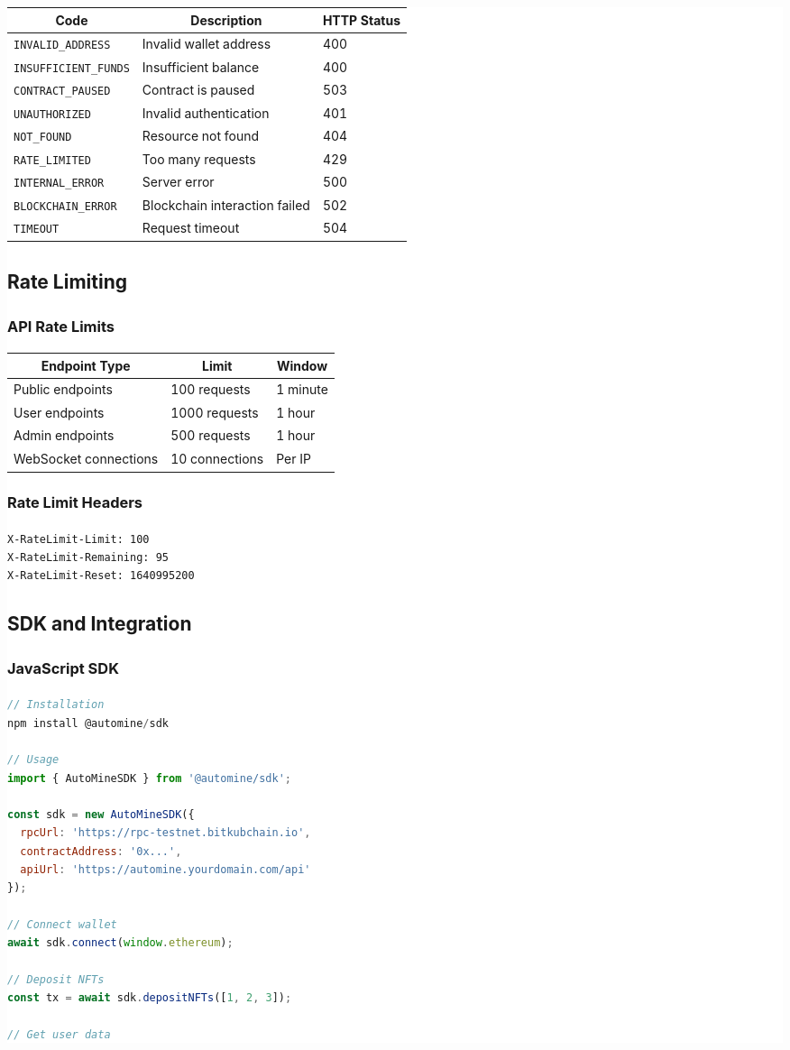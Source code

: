 | Code                 | Description                   | HTTP Status |
| -------------------- | ----------------------------- | ----------- |
| `INVALID_ADDRESS`    | Invalid wallet address        | 400         |
| `INSUFFICIENT_FUNDS` | Insufficient balance          | 400         |
| `CONTRACT_PAUSED`    | Contract is paused            | 503         |
| `UNAUTHORIZED`       | Invalid authentication        | 401         |
| `NOT_FOUND`          | Resource not found            | 404         |
| `RATE_LIMITED`       | Too many requests             | 429         |
| `INTERNAL_ERROR`     | Server error                  | 500         |
| `BLOCKCHAIN_ERROR`   | Blockchain interaction failed | 502         |
| `TIMEOUT`            | Request timeout               | 504         |

## Rate Limiting

### API Rate Limits

| Endpoint Type         | Limit          | Window   |
| --------------------- | -------------- | -------- |
| Public endpoints      | 100 requests   | 1 minute |
| User endpoints        | 1000 requests  | 1 hour   |
| Admin endpoints       | 500 requests   | 1 hour   |
| WebSocket connections | 10 connections | Per IP   |

### Rate Limit Headers

```
X-RateLimit-Limit: 100
X-RateLimit-Remaining: 95
X-RateLimit-Reset: 1640995200
```

## SDK and Integration

### JavaScript SDK

```javascript
// Installation
npm install @automine/sdk

// Usage
import { AutoMineSDK } from '@automine/sdk';

const sdk = new AutoMineSDK({
  rpcUrl: 'https://rpc-testnet.bitkubchain.io',
  contractAddress: '0x...',
  apiUrl: 'https://automine.yourdomain.com/api'
});

// Connect wallet
await sdk.connect(window.ethereum);

// Deposit NFTs
const tx = await sdk.depositNFTs([1, 2, 3]);

// Get user data
```